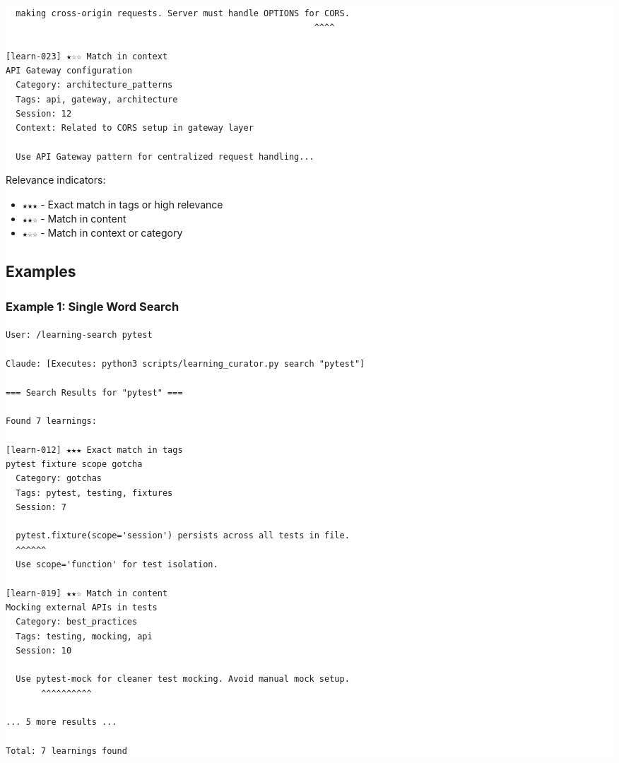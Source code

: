 ```
  making cross-origin requests. Server must handle OPTIONS for CORS.
                                                             ^^^^

[learn-023] ★☆☆ Match in context
API Gateway configuration
  Category: architecture_patterns
  Tags: api, gateway, architecture
  Session: 12
  Context: Related to CORS setup in gateway layer

  Use API Gateway pattern for centralized request handling...
```

Relevance indicators:
- `★★★` - Exact match in tags or high relevance
- `★★☆` - Match in content
- `★☆☆` - Match in context or category

## Examples

### Example 1: Single Word Search

```
User: /learning-search pytest

Claude: [Executes: python3 scripts/learning_curator.py search "pytest"]

=== Search Results for "pytest" ===

Found 7 learnings:

[learn-012] ★★★ Exact match in tags
pytest fixture scope gotcha
  Category: gotchas
  Tags: pytest, testing, fixtures
  Session: 7

  pytest.fixture(scope='session') persists across all tests in file.
  ^^^^^^
  Use scope='function' for test isolation.

[learn-019] ★★☆ Match in content
Mocking external APIs in tests
  Category: best_practices
  Tags: testing, mocking, api
  Session: 10

  Use pytest-mock for cleaner test mocking. Avoid manual mock setup.
       ^^^^^^^^^^

... 5 more results ...

Total: 7 learnings found
```
